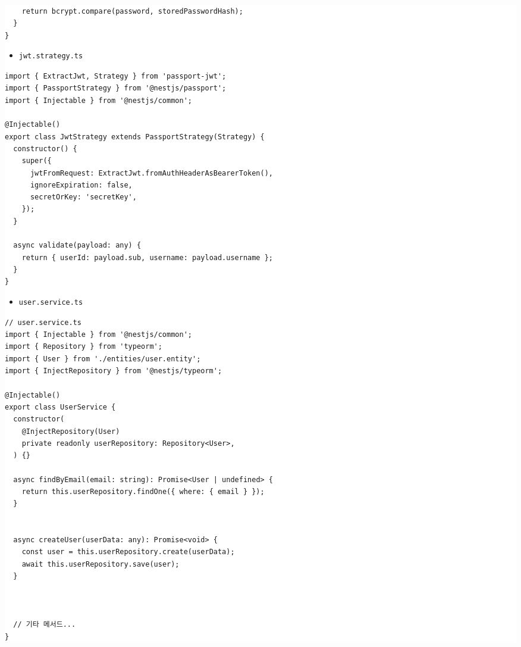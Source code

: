 ```
    return bcrypt.compare(password, storedPasswordHash);
  }
}

```

- `jwt.strategy.ts`
```
import { ExtractJwt, Strategy } from 'passport-jwt';
import { PassportStrategy } from '@nestjs/passport';
import { Injectable } from '@nestjs/common';

@Injectable()
export class JwtStrategy extends PassportStrategy(Strategy) {
  constructor() {
    super({
      jwtFromRequest: ExtractJwt.fromAuthHeaderAsBearerToken(),
      ignoreExpiration: false,
      secretOrKey: 'secretKey',
    });
  }

  async validate(payload: any) {
    return { userId: payload.sub, username: payload.username };
  }
}
```

- `user.service.ts`

```
// user.service.ts
import { Injectable } from '@nestjs/common';
import { Repository } from 'typeorm';
import { User } from './entities/user.entity';
import { InjectRepository } from '@nestjs/typeorm';

@Injectable()
export class UserService {
  constructor(
    @InjectRepository(User)
    private readonly userRepository: Repository<User>,
  ) {}

  async findByEmail(email: string): Promise<User | undefined> {
    return this.userRepository.findOne({ where: { email } });
  }


  async createUser(userData: any): Promise<void> {
    const user = this.userRepository.create(userData);
    await this.userRepository.save(user);
  }
  


  // 기타 메서드...
}

```
